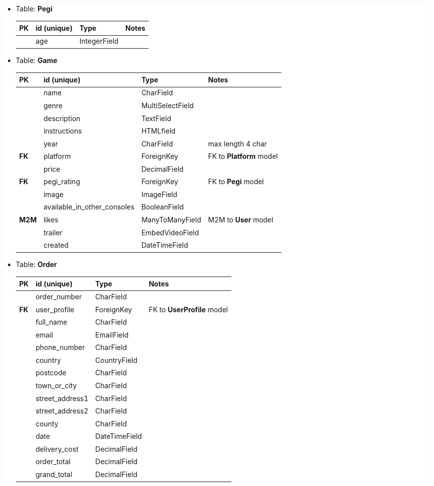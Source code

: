 - Table: **Pegi**

    | **PK** | **id** (unique) | Type | Notes |
    | --- | --- | --- | --- |
    | | age | IntegerField | |

- Table: **Game**

    | **PK** | **id** (unique) | Type | Notes |
    | --- | --- | --- | --- |
    | | name | CharField | |
	| | genre | MultiSelectField | |
    | | description | TextField | |
    | | instructions | HTMLfield | |
    | | year | CharField | max length 4 char |
    | **FK** | platform | ForeignKey | FK to **Platform** model |
	| | price | DecimalField | |
	| **FK** | pegi_rating | ForeignKey | FK to **Pegi** model |
    | | image | ImageField | |
    | | available_in_other_consoles | BooleanField | |
    | **M2M** | likes | ManyToManyField | M2M to **User** model |
	| | trailer | EmbedVideoField | |
	| | created | DateTimeField | |

- Table: **Order**

    | **PK** | **id** (unique) | Type | Notes |
    | --- | --- | --- | --- |
    | | order_number | CharField | |
	| **FK** | user_profile | ForeignKey | FK to **UserProfile** model |
    | | full_name | CharField | |
	| | email | EmailField | |
	| | phone_number | CharField | |
    | | country | CountryField | |
	| | postcode | CharField | |
	| | town_or_city | CharField | |
	| | street_address1 | CharField | |
	| | street_address2 | CharField | |
	| | county | CharField | |
	| | date | DateTimeField | |
	| | delivery_cost | DecimalField | |
	| | order_total | DecimalField | |
	| | grand_total | DecimalField | |
